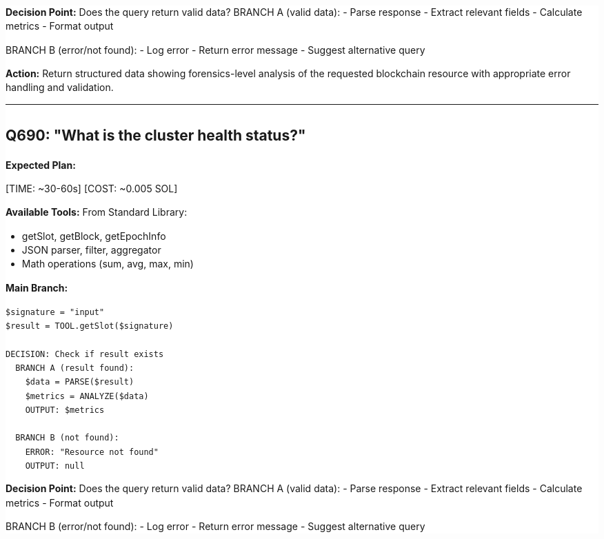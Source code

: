 **Decision Point:** Does the query return valid data?
  BRANCH A (valid data):
    - Parse response
    - Extract relevant fields
    - Calculate metrics
    - Format output

  BRANCH B (error/not found):
    - Log error
    - Return error message
    - Suggest alternative query

**Action:**
Return structured data showing forensics-level analysis of the requested blockchain resource with appropriate error handling and validation.

---

## Q690: "What is the cluster health status?"

**Expected Plan:**

[TIME: ~30-60s] [COST: ~0.005 SOL]

**Available Tools:**
From Standard Library:
  - getSlot, getBlock, getEpochInfo
  - JSON parser, filter, aggregator
  - Math operations (sum, avg, max, min)

**Main Branch:**
```
$signature = "input"
$result = TOOL.getSlot($signature)

DECISION: Check if result exists
  BRANCH A (result found):
    $data = PARSE($result)
    $metrics = ANALYZE($data)
    OUTPUT: $metrics

  BRANCH B (not found):
    ERROR: "Resource not found"
    OUTPUT: null
```

**Decision Point:** Does the query return valid data?
  BRANCH A (valid data):
    - Parse response
    - Extract relevant fields
    - Calculate metrics
    - Format output

  BRANCH B (error/not found):
    - Log error
    - Return error message
    - Suggest alternative query

